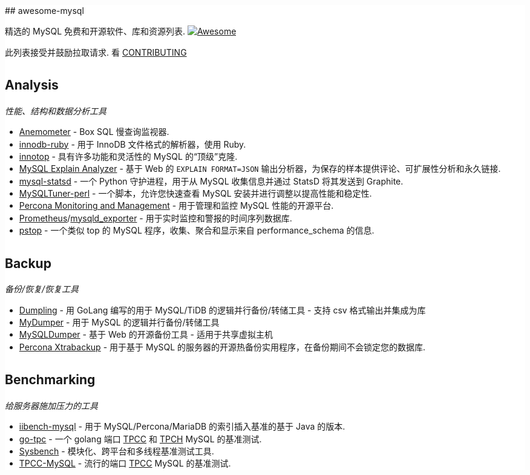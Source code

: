 <div class="github-widget" data-repo="shlomi-noach/awesome-mysql"></div>
## awesome-mysql

精选的 MySQL 免费和开源软件、库和资源列表. [![Awesome](https://cdn.rawgit.com/sindresorhus/awesome/d7305f38d29fed78fa85652e3a63e154dd8e8829/media/badge.svg)](https://github.com/sindresorhus/awesome)

此列表接受并鼓励拉取请求. 看 [CONTRIBUTING](https://github.com/shlomi-noach/awesome-mysql/blob/master/CONTRIBUTING.md)





## Analysis

*性能、结构和数据分析工具*

- [Anemometer](https://github.com/box/Anemometer) - Box SQL 慢查询监视器.
- [innodb-ruby](https://github.com/jeremycole/innodb_ruby) - 用于 InnoDB 文件格式的解析器，使用 Ruby.
- [innotop](https://github.com/innotop/innotop) - 具有许多功能和灵活性的 MySQL 的“顶级”克隆.
- [MySQL Explain Analyzer](https://github.com/Preetam/explain-analyzer) - 基于 Web 的 `EXPLAIN FORMAT=JSON` 输出分析器，为保存的样本提供评论、可扩展性分析和永久链接.
- [mysql-statsd](https://github.com/db-art/mysql-statsd) - 一个 Python 守护进程，用于从 MySQL 收集信息并通过 StatsD 将其发送到 Graphite.
- [MySQLTuner-perl](http://mysqltuner.com) - 一个脚本，允许您快速查看 MySQL 安装并进行调整以提高性能和稳定性.
- [Percona Monitoring and Management](https://www.percona.com/doc/percona-monitoring-and-management/index.html) - 用于管理和监控 MySQL 性能的开源平台.
- [Prometheus](https://prometheus.io/)/[mysqld_exporter](https://github.com/prometheus/mysqld_exporter) - 用于实时监控和警报的时间序列数据库.
- [pstop](https://github.com/sjmudd/ps-top) - 一个类似 top 的 MySQL 程序，收集、聚合和显示来自 performance_schema 的信息.
## Backup

*备份/恢复/恢复工具*

- [Dumpling](https://github.com/pingcap/dumpling) - 用 GoLang 编写的用于 MySQL/TiDB 的逻辑并行备份/转储工具 - 支持 csv 格式输出并集成为库
- [MyDumper](https://github.com/maxbube/mydumper) - 用于 MySQL 的逻辑并行备份/转储工具
- [MySQLDumper](http://www.mysqldumper.net/) - 基于 Web 的开源备份工具 - 适用于共享虚拟主机
- [Percona Xtrabackup](http://www.percona.com/doc/percona-xtrabackup) - 用于基于 MySQL 的服务器的开源热备份实用程序，在备份期间不会锁定您的数据库.

## Benchmarking

*给服务器施加压力的工具*

- [iibench-mysql](https://github.com/tmcallaghan/iibench-mysql) - 用于 MySQL/Percona/MariaDB 的索引插入基准的基于 Java 的版本.
- [go-tpc](https://github.com/pingcap/go-tpc) - 一个 golang 端口 [TPCC](http://www.tpc.org/tpcc/) 和 [TPCH](http://www.tpc.org/tpch/) MySQL 的基准测试.
- [Sysbench](https://github.com/akopytov/sysbench) - 模块化、跨平台和多线程基准测试工具.
- [TPCC-MySQL](https://code.launchpad.net/~percona-dev/perconatools/tpcc-mysql) - 流行的端口 [TPCC](http://www.tpc.org/tpcc/) MySQL 的基准测试.
